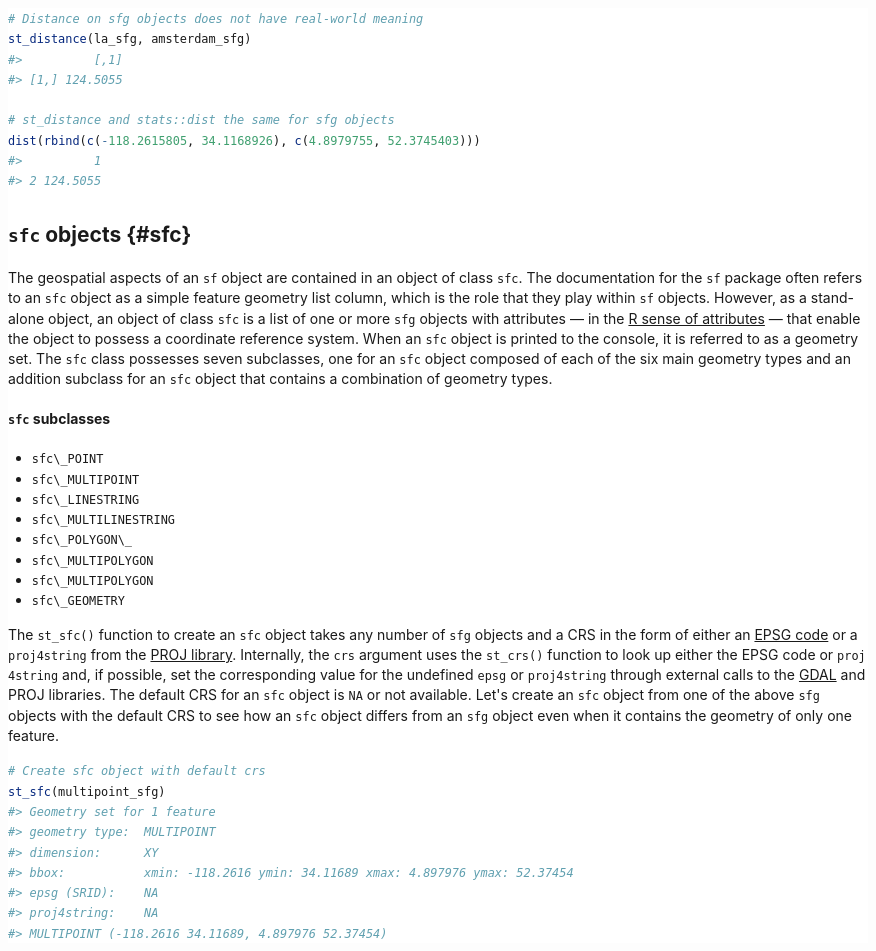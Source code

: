 ```r
# Distance on sfg objects does not have real-world meaning
st_distance(la_sfg, amsterdam_sfg)
#>          [,1]
#> [1,] 124.5055

# st_distance and stats::dist the same for sfg objects
dist(rbind(c(-118.2615805, 34.1168926), c(4.8979755, 52.3745403)))
#>          1
#> 2 124.5055
```

## `sfc` objects {#sfc}
The geospatial aspects of an `sf` object are contained in an object of class `sfc`. The documentation for the `sf` package often refers to an `sfc` object as a simple feature geometry list column, which is the role that they play within `sf` objects. However, as a stand-alone object, an object of class `sfc` is a list of one or more `sfg` objects with attributes — in the [R sense of attributes](http://colinfay.me/r-language-definition/objects.html#attributes) — that enable the object to possess a coordinate reference system. When an `sfc` object is printed to the console, it is referred to as a geometry set. The `sfc` class possesses seven subclasses, one for an `sfc` object composed of each of the six main geometry types and an addition subclass for an `sfc` object that contains a combination of geometry types.

#### `sfc` subclasses
- `sfc\_POINT`
- `sfc\_MULTIPOINT`
- `sfc\_LINESTRING`
- `sfc\_MULTILINESTRING`
- `sfc\_POLYGON\_`
- `sfc\_MULTIPOLYGON`
- `sfc\_MULTIPOLYGON`
- `sfc\_GEOMETRY`

The `st_sfc()` function to create an `sfc` object takes any number of `sfg` objects and a CRS in the form of either an [EPSG code](http://www.epsg.org) or a `proj4string` from the [PROJ library](http://proj4.org). Internally, the `crs` argument uses the `st_crs()` function to look up either the EPSG code or `proj4string` and, if possible, set the corresponding value for the undefined `epsg` or `proj4string` through external calls to the [GDAL](http://gdal.org) and PROJ libraries. The default CRS for an `sfc` object is `NA` or not available. Let's create an `sfc` object from one of the above `sfg` objects with the default CRS to see how an `sfc` object differs from an `sfg` object even when it contains the geometry of only one feature.

```r
# Create sfc object with default crs
st_sfc(multipoint_sfg)
#> Geometry set for 1 feature 
#> geometry type:  MULTIPOINT
#> dimension:      XY
#> bbox:           xmin: -118.2616 ymin: 34.11689 xmax: 4.897976 ymax: 52.37454
#> epsg (SRID):    NA
#> proj4string:    NA
#> MULTIPOINT (-118.2616 34.11689, 4.897976 52.37454)
```


[^1]: The Simple Features standard was developed after the creation of the `sp` package, and so `sp` does not use the standard.
[^2]: Before `sf`, the primary interfaces to GDAL and GEOS were provided by the separate [`rgdal`](https://cran.r-project.org/web/packages/rgdal/index.html) and [`rgeos`](https://cran.r-project.org/web/packages/rgeos/index.html) packages.
[^3]: There are many things called "sf" or "simple features" here, so I will try to be as clear as possible in distinguishing them.
[^4]: See [Introduction to GIS with R](https://jessesadler.com/post/gis-with-r-intro/) for the code that created this object. See also the similar image in the [package vignette](https://cran.r-project.org/web/packages/sf/vignettes/sf1.html#sf-objects-with-simple-features).
[^5]: The `sf` package prints the geometry types in capital letters, and I will follow this style.
[^6]: See the [Implementation Standard for Geographic information - Simple feature access, pg 61](http://www.opengeospatial.org/standards/sfa) for examples of the well-known text style.
[^7]: See `help("st_coordinates")` for details.
[^8]: If you have more than five features, the print command will only print the first five geometries. You can alter this with an explicit print command with a defined "n" for the number of geometries you want to print.
[^9]: An `sf` object also contains an `agr` attribute that can categorize the non-geometry columns as either "constant", "aggregate", or "identity" values.
[^10]: Since I have not loaded the `dplyr` package in this post, I am using the `::` method to call a function from a package that is not loaded.